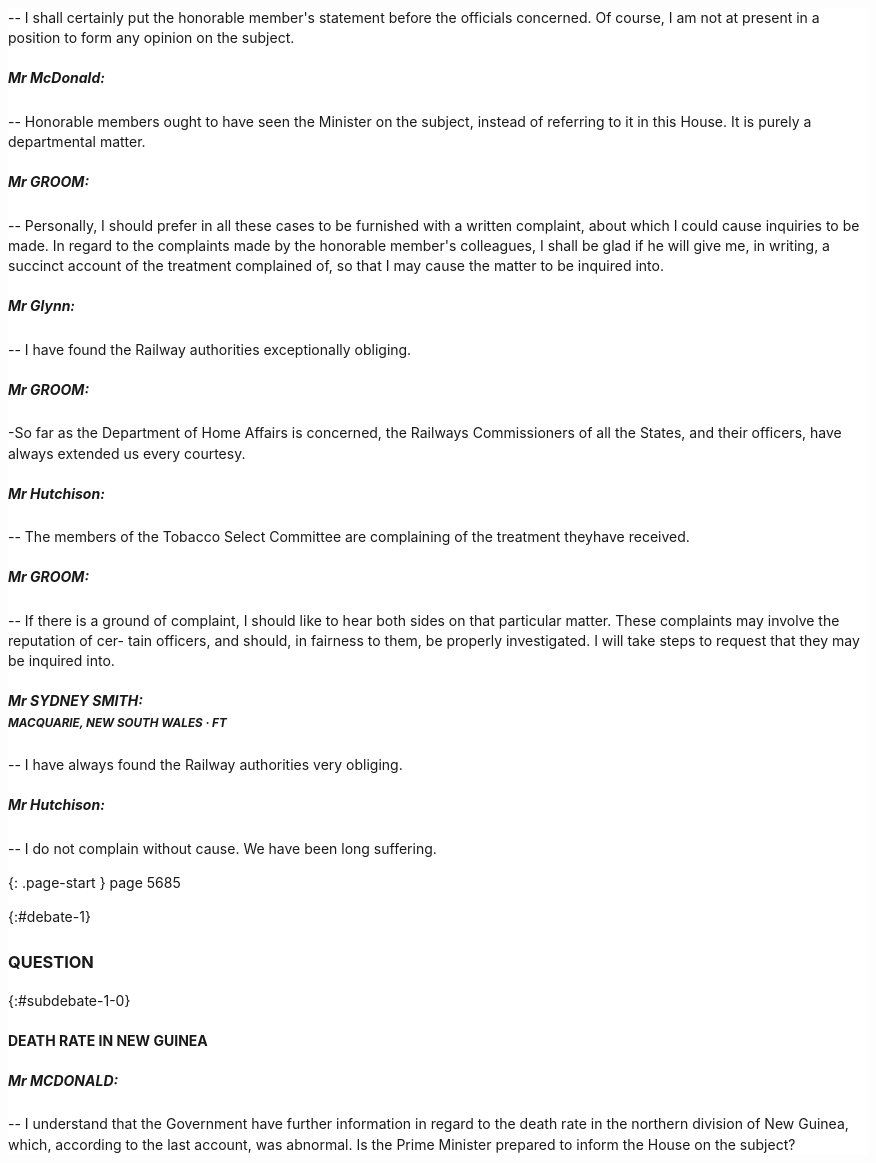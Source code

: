 -- I shall certainly put the honorable member's statement before the officials concerned. Of course, I am not at present in a position to form any opinion on the subject. 

##### Mr McDonald:

--  Honorable members ought to have seen the Minister on the subject, instead of referring to it in this House. It is purely a departmental matter. 

##### Mr GROOM:

-- Personally, I should prefer in all these cases to be furnished with a written complaint, about which I could cause inquiries to be made. In regard to the complaints made by the honorable member's colleagues, I shall be glad if he will give me, in writing, a succinct account of the treatment complained of, so that I may cause the matter to be inquired into. 

##### Mr Glynn:

--  I have found the Railway authorities exceptionally obliging. 

##### Mr GROOM:

-So far as the Department of Home Affairs is concerned, the Railways Commissioners of all the States, and their officers, have always extended us every courtesy. 

##### Mr Hutchison:

--  The members of the Tobacco Select Committee are complaining of the treatment theyhave received. 

##### Mr GROOM:

-- If there is a ground of complaint, I should like to hear both sides on that particular matter. These complaints may involve the reputation of cer-  tain officers, and should, in fairness to them, be properly investigated. I will take steps to request that they may be inquired into. 

##### Mr SYDNEY SMITH:<br><small class="text-muted">MACQUARIE, NEW SOUTH WALES &middot; FT</small>

-- I have always found the Railway authorities very obliging. 

##### Mr Hutchison:

-- I do not complain without cause. We have been long suffering. 

{: .page-start }
page 5685

{:#debate-1}
### QUESTION

{:#subdebate-1-0}
#### DEATH RATE IN NEW GUINEA

##### Mr MCDONALD:

-- I understand that the Government have further information in regard to the death rate in the northern division of New Guinea, which, according to the last account, was abnormal. Is the Prime Minister prepared to inform the House on the subject? 

